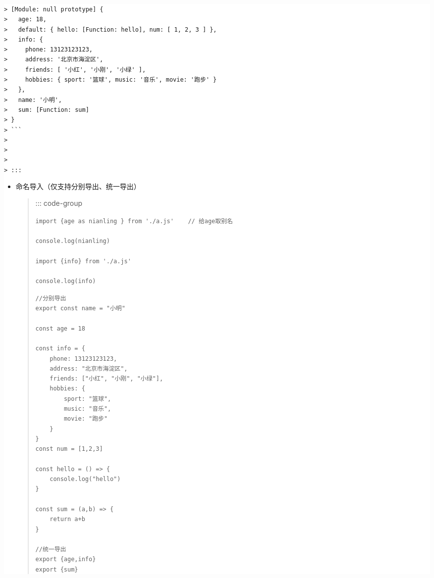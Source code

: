     > [Module: null prototype] {
    >   age: 18,
    >   default: { hello: [Function: hello], num: [ 1, 2, 3 ] },
    >   info: {
    >     phone: 13123123123,
    >     address: '北京市海淀区',
    >     friends: [ '小红', '小刚', '小绿' ],
    >     hobbies: { sport: '篮球', music: '音乐', movie: '跑步' }
    >   },
    >   name: '小明',
    >   sum: [Function: sum]
    > }
    > ```
    >
    > 
    >
    > :::





- 命名导入（仅支持分别导出、统一导出）

  > ::: code-group
  >
  > ```javascript[导入]
  > import {age as nianling } from './a.js'    // 给age取别名
  > 
  > console.log(nianling)
  > 
  > import {info} from './a.js'
  > 
  > console.log(info)
  > ```
  >
  > ```javascript[导出]
  > //分别导出
  > export const name = "小明"
  > 
  > const age = 18
  > 
  > const info = {
  >     phone: 13123123123,
  >     address: "北京市海淀区",
  >     friends: ["小红", "小刚", "小绿"],
  >     hobbies: {
  >         sport: "篮球",
  >         music: "音乐",
  >         movie: "跑步"
  >     }
  > }
  > const num = [1,2,3]
  > 
  > const hello = () => {
  >     console.log("hello")
  > }
  > 
  > const sum = (a,b) => {
  >     return a+b
  > }
  > 
  > //统一导出
  > export {age,info}
  > export {sum}
  > ```